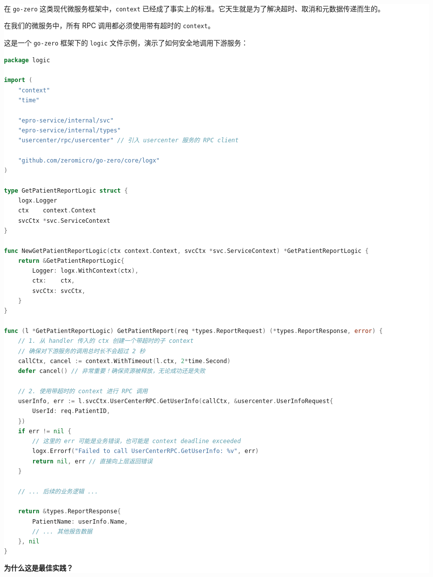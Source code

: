在 `go-zero` 这类现代微服务框架中，`context` 已经成了事实上的标准。它天生就是为了解决超时、取消和元数据传递而生的。

在我们的微服务中，所有 RPC 调用都必须使用带有超时的 `context`。

这是一个 `go-zero` 框架下的 `logic` 文件示例，演示了如何安全地调用下游服务：

```go
package logic

import (
	"context"
	"time"

	"epro-service/internal/svc"
	"epro-service/internal/types"
	"usercenter/rpc/usercenter" // 引入 usercenter 服务的 RPC client

	"github.com/zeromicro/go-zero/core/logx"
)

type GetPatientReportLogic struct {
	logx.Logger
	ctx    context.Context
	svcCtx *svc.ServiceContext
}

func NewGetPatientReportLogic(ctx context.Context, svcCtx *svc.ServiceContext) *GetPatientReportLogic {
	return &GetPatientReportLogic{
		Logger: logx.WithContext(ctx),
		ctx:    ctx,
		svcCtx: svcCtx,
	}
}

func (l *GetPatientReportLogic) GetPatientReport(req *types.ReportRequest) (*types.ReportResponse, error) {
    // 1. 从 handler 传入的 ctx 创建一个带超时的子 context
    // 确保对下游服务的调用总时长不会超过 2 秒
	callCtx, cancel := context.WithTimeout(l.ctx, 2*time.Second)
	defer cancel() // 非常重要！确保资源被释放，无论成功还是失败

    // 2. 使用带超时的 context 进行 RPC 调用
	userInfo, err := l.svcCtx.UserCenterRPC.GetUserInfo(callCtx, &usercenter.UserInfoRequest{
		UserId: req.PatientID,
	})
	if err != nil {
		// 这里的 err 可能是业务错误，也可能是 context deadline exceeded
		logx.Errorf("Failed to call UserCenterRPC.GetUserInfo: %v", err)
		return nil, err // 直接向上层返回错误
	}

    // ... 后续的业务逻辑 ...

	return &types.ReportResponse{
		PatientName: userInfo.Name,
		// ... 其他报告数据
	}, nil
}
```
**为什么这是最佳实践？**
